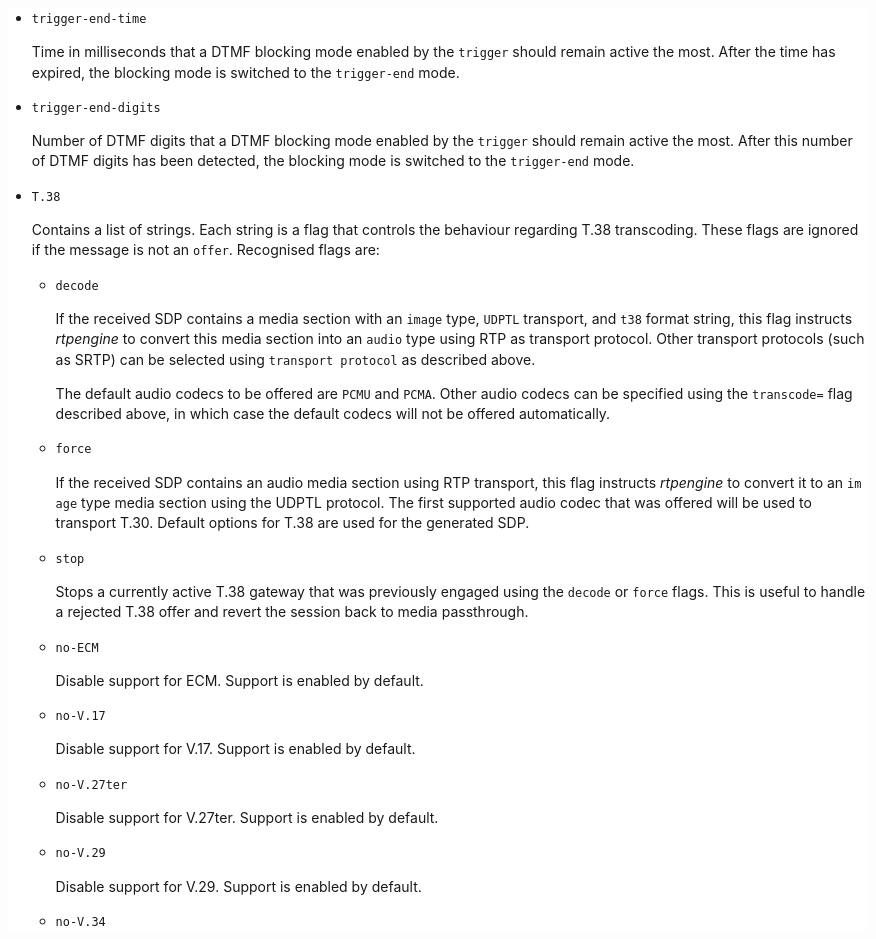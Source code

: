 * `trigger-end-time`

	Time in milliseconds that a DTMF blocking mode enabled by the `trigger`
	should remain active the most. After the time has expired, the blocking
	mode is switched to the `trigger-end` mode.

* `trigger-end-digits`

	Number of DTMF digits that a DTMF blocking mode enabled by the
	`trigger` should remain active the most. After this number of DTMF
	digits has been detected, the blocking mode is switched to the
	`trigger-end` mode.

* `T.38`

	Contains a list of strings. Each string is a flag that controls the behaviour regarding
	T.38 transcoding. These flags are ignored if the message is not an `offer`.
	Recognised flags are:

	- `decode`

		If the received SDP contains a media section with an `image` type, `UDPTL`
		transport, and `t38` format string, this flag instructs *rtpengine* to convert
		this media section into an `audio` type using RTP as transport protocol.
		Other transport protocols (such as SRTP) can be selected using `transport protocol`
		as described above.

		The default audio codecs to be offered are `PCMU` and `PCMA`. Other audio codecs
		can be specified using the `transcode=` flag described above, in which case the
		default codecs will not be offered automatically.

	- `force`

		If the received SDP contains an audio media section using RTP transport, this flag
		instructs *rtpengine* to convert it to an `image` type media section using the UDPTL
		protocol. The first supported audio codec that was offered will be used to transport
		T.30. Default options for T.38 are used for the generated SDP.

	- `stop`

		Stops a currently active T.38 gateway that was previously engaged using the `decode`
		or `force` flags. This is useful to handle a rejected T.38 offer and revert the
		session back to media passthrough.

	- `no-ECM`

		Disable support for ECM. Support is enabled by default.

	- `no-V.17`

		Disable support for V.17. Support is enabled by default.

	- `no-V.27ter`

		Disable support for V.27ter. Support is enabled by default.

	- `no-V.29`

		Disable support for V.29. Support is enabled by default.

	- `no-V.34`
